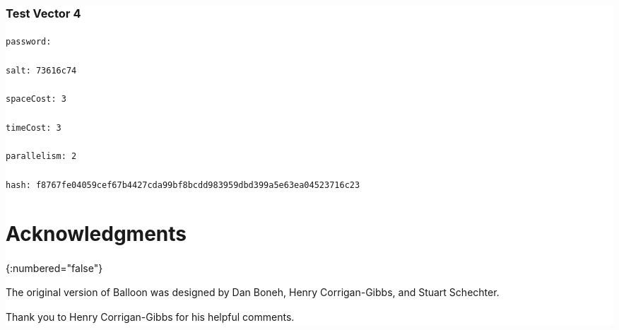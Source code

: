 ### Test Vector 4

~~~
password:

salt: 73616c74

spaceCost: 3

timeCost: 3

parallelism: 2

hash: f8767fe04059cef67b4427cda99bf8bcdd983959dbd399a5e63ea04523716c23
~~~

# Acknowledgments
{:numbered="false"}

The original version of Balloon was designed by Dan Boneh, Henry Corrigan-Gibbs, and Stuart Schechter.

Thank you to Henry Corrigan-Gibbs for his helpful comments.
